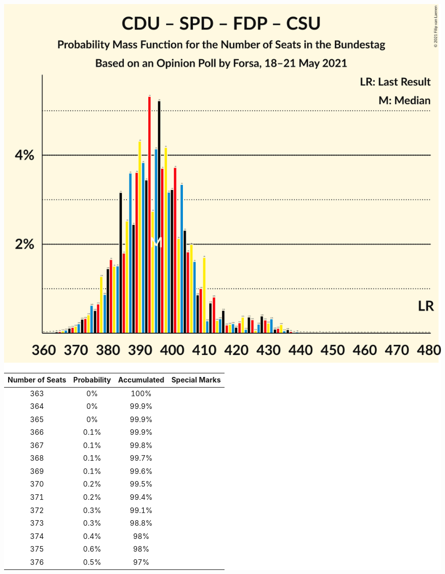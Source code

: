 ![Graph with seats probability mass function not yet produced](2021-05-21-Forsa-coalitions-seats-pmf-cdu–spd–fdp–csu.png "Seats Probability Mass Function")

| Number of Seats | Probability | Accumulated | Special Marks |
|:---------------:|:-----------:|:-----------:|:-------------:|
| 363 | 0% | 100% |  |
| 364 | 0% | 99.9% |  |
| 365 | 0% | 99.9% |  |
| 366 | 0.1% | 99.9% |  |
| 367 | 0.1% | 99.8% |  |
| 368 | 0.1% | 99.7% |  |
| 369 | 0.1% | 99.6% |  |
| 370 | 0.2% | 99.5% |  |
| 371 | 0.2% | 99.4% |  |
| 372 | 0.3% | 99.1% |  |
| 373 | 0.3% | 98.8% |  |
| 374 | 0.4% | 98% |  |
| 375 | 0.6% | 98% |  |
| 376 | 0.5% | 97% |  |